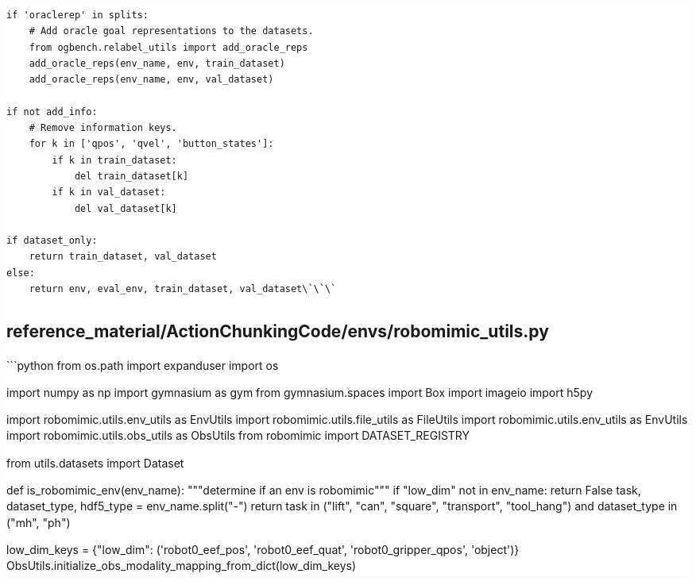     if 'oraclerep' in splits:
        # Add oracle goal representations to the datasets.
        from ogbench.relabel_utils import add_oracle_reps
        add_oracle_reps(env_name, env, train_dataset)
        add_oracle_reps(env_name, env, val_dataset)

    if not add_info:
        # Remove information keys.
        for k in ['qpos', 'qvel', 'button_states']:
            if k in train_dataset:
                del train_dataset[k]
            if k in val_dataset:
                del val_dataset[k]

    if dataset_only:
        return train_dataset, val_dataset
    else:
        return env, eval_env, train_dataset, val_dataset\`\`\`

## reference_material/ActionChunkingCode/envs/robomimic_utils.py
\`\`\`python
from os.path import expanduser
import os

import numpy as np
import gymnasium as gym
from gymnasium.spaces import Box
import imageio
import h5py

import robomimic.utils.env_utils as EnvUtils
import robomimic.utils.file_utils as FileUtils
import robomimic.utils.env_utils as EnvUtils
import robomimic.utils.obs_utils as ObsUtils
from robomimic import DATASET_REGISTRY

from utils.datasets import Dataset


def is_robomimic_env(env_name):
    """determine if an env is robomimic"""
    if "low_dim" not in env_name:
        return False
    task, dataset_type, hdf5_type = env_name.split("-")
    return task in ("lift", "can", "square", "transport", "tool_hang") and dataset_type in ("mh", "ph")


low_dim_keys = {"low_dim": ('robot0_eef_pos',
    'robot0_eef_quat',
    'robot0_gripper_qpos',
    'object')}
ObsUtils.initialize_obs_modality_mapping_from_dict(low_dim_keys)
